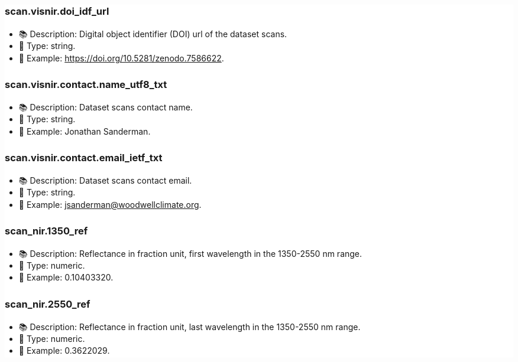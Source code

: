 ### scan.visnir.doi_idf_url
- 📚 Description: Digital object identifier (DOI) url of the dataset scans.
- 🔢 Type: string.
- 📖 Example: https://doi.org/10.5281/zenodo.7586622.

### scan.visnir.contact.name_utf8_txt
- 📚 Description: Dataset scans contact name.
- 🔢 Type: string.
- 📖 Example: Jonathan Sanderman.

### scan.visnir.contact.email_ietf_txt
- 📚 Description: Dataset scans contact email.
- 🔢 Type: string.
- 📖 Example: jsanderman@woodwellclimate.org.

### scan_nir.1350_ref
- 📚 Description: Reflectance in fraction unit, first wavelength in the 1350-2550 nm range.
- 🔢 Type: numeric.
- 📖 Example: 0.10403320.

### scan_nir.2550_ref
- 📚 Description: Reflectance in fraction unit, last wavelength in the 1350-2550 nm range.
- 🔢 Type: numeric.
- 📖 Example: 0.3622029.
